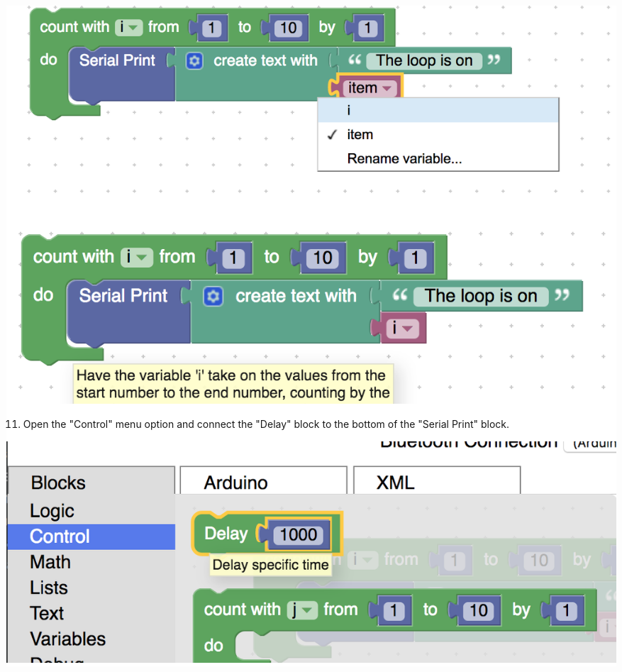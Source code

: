 ![Serial Print](/images/arduino-block/lesson-4/step10b.png) 

![Serial Print](/images/arduino-block/lesson-4/step10c.png) 

11) Open the "Control" menu option and connect the "Delay" block to the bottom of the "Serial Print" block.

![Serial Print](/images/arduino-block/lesson-4/step11a.png) 
